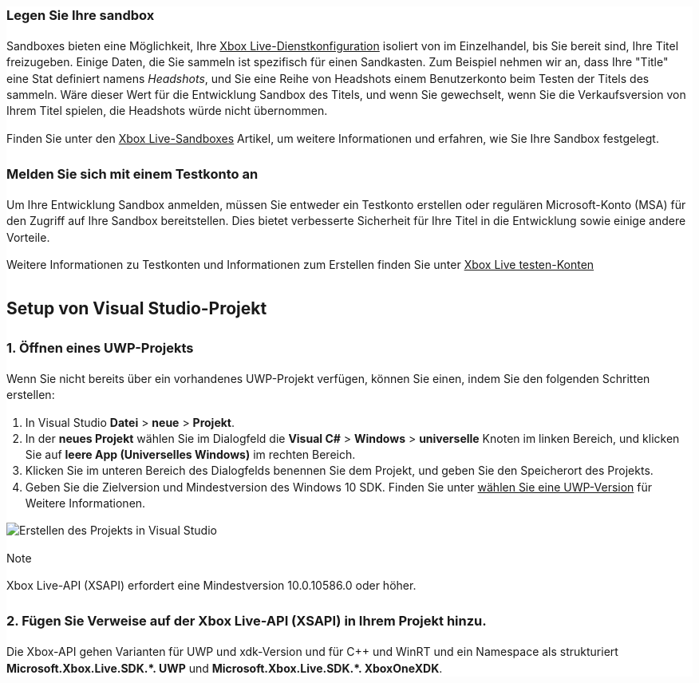 ### <a name="set-your-sandbox"></a>Legen Sie Ihre sandbox

Sandboxes bieten eine Möglichkeit, Ihre [Xbox Live-Dienstkonfiguration](../xbox-live-service-configuration.md) isoliert von im Einzelhandel, bis Sie bereit sind, Ihre Titel freizugeben. Einige Daten, die Sie sammeln ist spezifisch für einen Sandkasten. Zum Beispiel nehmen wir an, dass Ihre "Title" eine Stat definiert namens *Headshots*, und Sie eine Reihe von Headshots einem Benutzerkonto beim Testen der Titels des sammeln. Wäre dieser Wert für die Entwicklung Sandbox des Titels, und wenn Sie gewechselt, wenn Sie die Verkaufsversion von Ihrem Titel spielen, die Headshots würde nicht übernommen.

Finden Sie unter den [Xbox Live-Sandboxes](../xbox-live-sandboxes.md) Artikel, um weitere Informationen und erfahren, wie Sie Ihre Sandbox festgelegt.

### <a name="sign-in-with-a-test-account"></a>Melden Sie sich mit einem Testkonto an

Um Ihre Entwicklung Sandbox anmelden, müssen Sie entweder ein Testkonto erstellen oder regulären Microsoft-Konto (MSA) für den Zugriff auf Ihre Sandbox bereitstellen. Dies bietet verbesserte Sicherheit für Ihre Titel in die Entwicklung sowie einige andere Vorteile.

Weitere Informationen zu Testkonten und Informationen zum Erstellen finden Sie unter [Xbox Live testen-Konten](../xbox-live-test-accounts.md)

## <a name="visual-studio-project-setup"></a>Setup von Visual Studio-Projekt

### <a name="1-open-a-uwp-project"></a>1. Öffnen eines UWP-Projekts
Wenn Sie nicht bereits über ein vorhandenes UWP-Projekt verfügen, können Sie einen, indem Sie den folgenden Schritten erstellen:

1. In Visual Studio **Datei** > **neue** > **Projekt**.
2. In der **neues Projekt** wählen Sie im Dialogfeld die **Visual C#**   >  **Windows** > **universelle** Knoten im linken Bereich, und klicken Sie auf **leere App (Universelles Windows)** im rechten Bereich.
3. Klicken Sie im unteren Bereich des Dialogfelds benennen Sie dem Projekt, und geben Sie den Speicherort des Projekts.
4. Geben Sie die Zielversion und Mindestversion des Windows 10 SDK. Finden Sie unter [wählen Sie eine UWP-Version](https://docs.microsoft.com/windows/uwp/updates-and-versions/choose-a-uwp-version) für Weitere Informationen.

![Erstellen des Projekts in Visual Studio](../images/getting_started/vs-create-project.gif)

> [!NOTE]
> Xbox Live-API (XSAPI) erfordert eine Mindestversion 10.0.10586.0 oder höher.

### <a name="2-add-references-to-the-xbox-live-api-xsapi-in-your-project"></a>2. Fügen Sie Verweise auf der Xbox Live-API (XSAPI) in Ihrem Projekt hinzu.

Die Xbox-API gehen Varianten für UWP und xdk-Version und für C++ und WinRT und ein Namespace als strukturiert **Microsoft.Xbox.Live.SDK.*. UWP** und **Microsoft.Xbox.Live.SDK.*. XboxOneXDK**.
